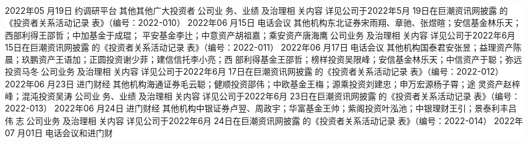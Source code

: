 2022年05
月19日
约调研平台
其他其他广大投资者
公司业
务、业绩
及治理相
关内容
详见公司于2022年5月
19日在巨潮资讯网披露
的《投资者关系活动记录
表》（编号：2022-010）
2022年06
月15日
电话会议
其他机构东北证券宋雨翔、章驰、张煜暄；安信基金林乐天；西部利得王邵哲；中加基金于成琨；
平安基金李辻；中意资产胡祖嘉；乘安资产唐海鹰
公司业务
及治理相
关内容
详见公司于2022年6月
15日在巨潮资讯网披露
的《投资者关系活动记录
表》（编号：2022-011）
2022年06
月17日
电话会议
其他机构国泰君安张昱；益理资产陈晨；玖鹏资产王语加；正圆投资谢少菲；建信信托李小亮；西
部利得基金王邵哲；榜样投资吴限峰；安信基金林乐天；中信资产于聪；弥远投资马冬
公司业务
及治理相
关内容
详见公司于2022年6月
17日在巨潮资讯网披露
的《投资者关系活动记录
表》（编号：2022-012）
2022年06
月23日
进门财经
其他机构海通证券毛云聪；健顺投资邵伟；中欧基金王梅；源乘投资刘建忠；申万宏源杨子霄；途
灵资产赵梓峰；混沌投资吴涛
公司业
务、业绩
及治理相
关内容
详见公司于2022年6月
23日在巨潮资讯网披露
的《投资者关系活动记录
表》（编号：2022-013）
2022年06
月24日
进门财经
其他机构中银证券卢翌、周政宇；华富基金王帅；紫阁投资叶泓池；中银理财王引；景泰利丰吕伟
志
公司业务
及治理相
关内容
详见公司于2022年6月
24日在巨潮资讯网披露
的《投资者关系活动记录
表》（编号：2022-014）
2022年07
月01日
电话会议和进门财